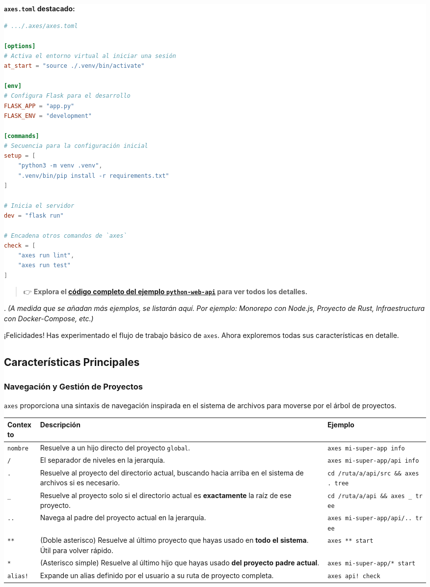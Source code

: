 **`axes.toml` destacado:**

```toml
# .../.axes/axes.toml

[options]
# Activa el entorno virtual al iniciar una sesión
at_start = "source ./.venv/bin/activate"

[env]
# Configura Flask para el desarrollo
FLASK_APP = "app.py"
FLASK_ENV = "development"

[commands]
# Secuencia para la configuración inicial
setup = [
    "python3 -m venv .venv",
    ".venv/bin/pip install -r requirements.txt"
]

# Inicia el servidor
dev = "flask run"

# Encadena otros comandos de `axes`
check = [
    "axes run lint",
    "axes run test"
]
```

> 👉 **Explora el [código completo del ejemplo `python-web-api`](https://github.com/Retype15/axes/tree/main/examples/python-web-api) para ver todos los detalles.**

. *(A medida que se añadan más ejemplos, se listarán aquí. Por ejemplo: Monorepo con Node.js, Proyecto de Rust, Infraestructura con Docker-Compose, etc.)*

¡Felicidades! Has experimentado el flujo de trabajo básico de `axes`. Ahora exploremos todas sus características en detalle.

## Características Principales

### Navegación y Gestión de Proyectos

`axes` proporciona una sintaxis de navegación inspirada en el sistema de archivos para moverse por el árbol de proyectos.

| Contexto       | Descripción                                                                                               | Ejemplo                               |
| :------------- | :-------------------------------------------------------------------------------------------------------- | :------------------------------------ |
| `nombre`       | Resuelve a un hijo directo del proyecto `global`.                                                         | `axes mi-super-app info`              |
| `/`            | El separador de niveles en la jerarquía.                                                                  | `axes mi-super-app/api info`          |
| `.`            | Resuelve al proyecto del directorio actual, buscando hacia arriba en el sistema de archivos si es necesario. | `cd /ruta/a/api/src && axes . tree`     |
| `_`            | Resuelve al proyecto solo si el directorio actual es **exactamente** la raíz de ese proyecto.              | `cd /ruta/a/api && axes _ tree`         |
| `..`           | Navega al padre del proyecto actual en la jerarquía.                                                      | `axes mi-super-app/api/.. tree`       |
| `**`           | (Doble asterisco) Resuelve al último proyecto que hayas usado en **todo el sistema**. Útil para volver rápido. | `axes ** start`                         |
| `*`            | (Asterisco simple) Resuelve al último hijo que hayas usado **del proyecto padre actual**.                  | `axes mi-super-app/* start`           |
| `alias!`       | Expande un alias definido por el usuario a su ruta de proyecto completa.                                  | `axes api! check`                       |
